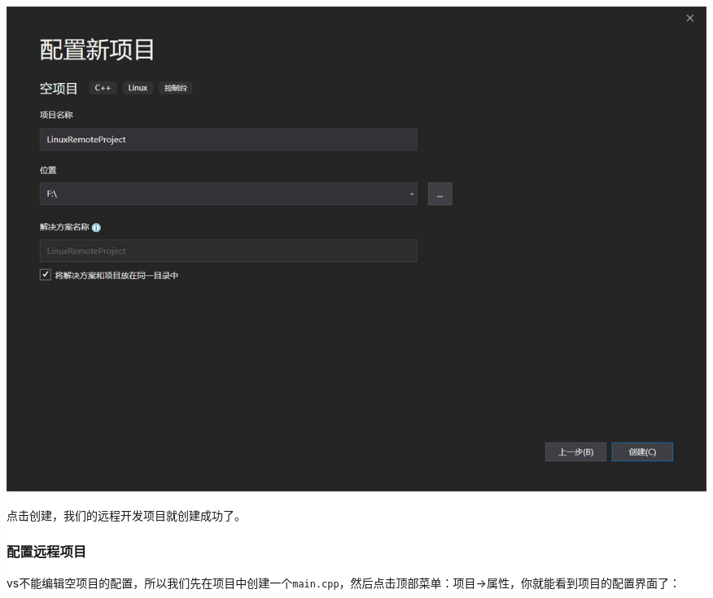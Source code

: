 ![config project](../../images/vs-linux/config_sln_project.jpg)

点击创建，我们的远程开发项目就创建成功了。

### 配置远程项目

vs不能编辑空项目的配置，所以我们先在项目中创建一个`main.cpp`，然后点击顶部菜单：项目->属性，你就能看到项目的配置界面了：
